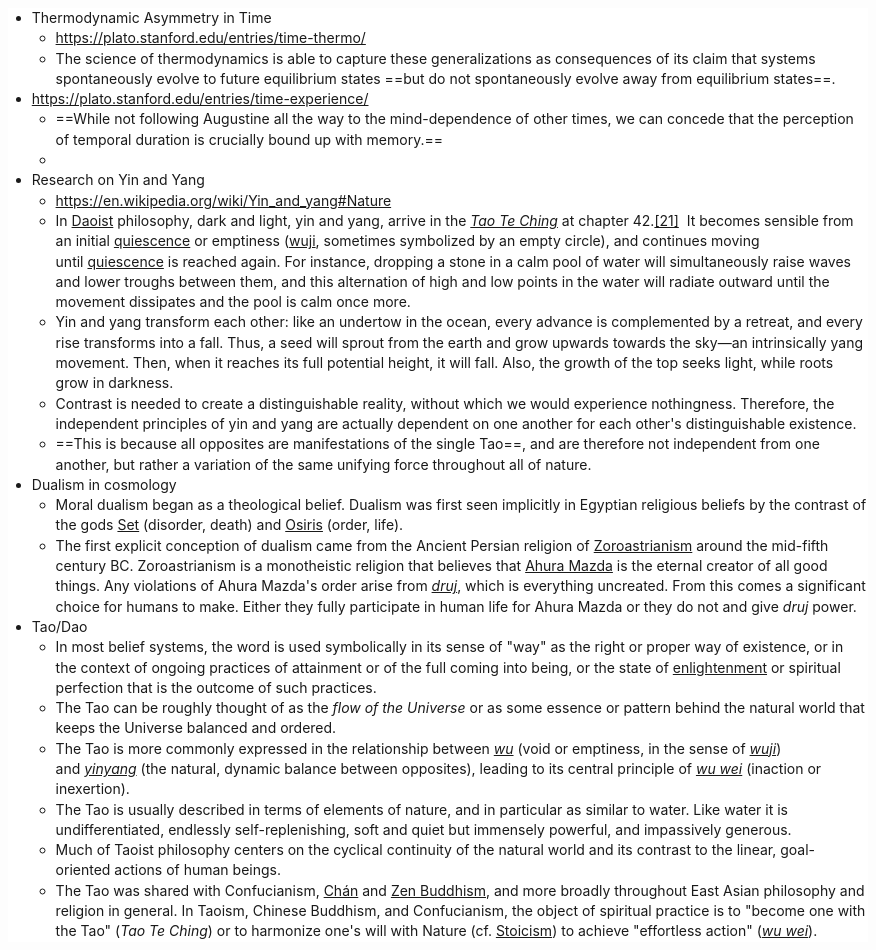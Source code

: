 - Thermodynamic Asymmetry in Time
	- https://plato.stanford.edu/entries/time-thermo/
	- The science of thermodynamics is able to capture these generalizations as consequences of its claim that systems spontaneously evolve to future equilibrium states ==but do not spontaneously evolve away from equilibrium states==.
- https://plato.stanford.edu/entries/time-experience/
	- ==While not following Augustine all the way to the mind-dependence of other times, we can concede that the perception of temporal duration is crucially bound up with memory.==
	- 
- Research on Yin and Yang
	- https://en.wikipedia.org/wiki/Yin_and_yang#Nature
	- In [Daoist](https://en.wikipedia.org/wiki/Daoism "Daoism") philosophy, dark and light, yin and yang, arrive in the _[Tao Te Ching](https://en.wikipedia.org/wiki/Tao_Te_Ching "Tao Te Ching")_ at chapter 42.[[21]](https://en.wikipedia.org/wiki/Yin_and_yang#cite_note-21)  It becomes sensible from an initial [quiescence](https://en.wiktionary.org/wiki/quiescence "wikt:quiescence") or emptiness ([wuji](https://en.wikipedia.org/wiki/Wuji_(philosophy) "Wuji (philosophy)"), sometimes symbolized by an empty circle), and continues moving until [quiescence](https://en.wiktionary.org/wiki/quiescence "wikt:quiescence") is reached again. For instance, dropping a stone in a calm pool of water will simultaneously raise waves and lower troughs between them, and this alternation of high and low points in the water will radiate outward until the movement dissipates and the pool is calm once more.
	- Yin and yang transform each other: like an undertow in the ocean, every advance is complemented by a retreat, and every rise transforms into a fall. Thus, a seed will sprout from the earth and grow upwards towards the sky—an intrinsically yang movement. Then, when it reaches its full potential height, it will fall. Also, the growth of the top seeks light, while roots grow in darkness.
	- Contrast is needed to create a distinguishable reality, without which we would experience nothingness. Therefore, the independent principles of yin and yang are actually dependent on one another for each other's distinguishable existence.
	- ==This is because all opposites are manifestations of the single Tao==, and are therefore not independent from one another, but rather a variation of the same unifying force throughout all of nature.
- Dualism in cosmology
	- Moral dualism began as a theological belief. Dualism was first seen implicitly in Egyptian religious beliefs by the contrast of the gods [Set](https://en.wikipedia.org/wiki/Set_(deity) "Set (deity)") (disorder, death) and [Osiris](https://en.wikipedia.org/wiki/Osiris "Osiris") (order, life).
	- The first explicit conception of dualism came from the Ancient Persian religion of [Zoroastrianism](https://en.wikipedia.org/wiki/Zoroastrianism "Zoroastrianism") around the mid-fifth century BC. Zoroastrianism is a monotheistic religion that believes that [Ahura Mazda](https://en.wikipedia.org/wiki/Ahura_Mazda "Ahura Mazda") is the eternal creator of all good things. Any violations of Ahura Mazda's order arise from _[druj](https://en.wikipedia.org/wiki/Asha "Asha")_, which is everything uncreated. From this comes a significant choice for humans to make. Either they fully participate in human life for Ahura Mazda or they do not and give _druj_ power.
- Tao/Dao
	- In most belief systems, the word is used symbolically in its sense of "way" as the right or proper way of existence, or in the context of ongoing practices of attainment or of the full coming into being, or the state of [enlightenment](https://en.wikipedia.org/wiki/Enlightenment_(spiritual) "Enlightenment (spiritual)") or spiritual perfection that is the outcome of such practices.
	- The Tao can be roughly thought of as the _flow of the Universe_ or as some essence or pattern behind the natural world that keeps the Universe balanced and ordered.
	- The Tao is more commonly expressed in the relationship between _[wu](https://en.wikipedia.org/wiki/Mu_(negative) "Mu (negative)")_ (void or emptiness, in the sense of [_wuji_](https://en.wikipedia.org/wiki/Wuji_(philosophy) "Wuji (philosophy)")) and _[yinyang](https://en.wikipedia.org/wiki/Yinyang "Yinyang")_ (the natural, dynamic balance between opposites), leading to its central principle of _[wu wei](https://en.wikipedia.org/wiki/Wu_wei "Wu wei")_ (inaction or inexertion).
	- The Tao is usually described in terms of elements of nature, and in particular as similar to water. Like water it is undifferentiated, endlessly self-replenishing, soft and quiet but immensely powerful, and impassively generous.
	- Much of Taoist philosophy centers on the cyclical continuity of the natural world and its contrast to the linear, goal-oriented actions of human beings.
	- The Tao was shared with Confucianism, [Chán](https://en.wikipedia.org/wiki/Chinese_Ch%C3%A1n "Chinese Chán") and [Zen Buddhism](https://en.wikipedia.org/wiki/Zen "Zen"), and more broadly throughout East Asian philosophy and religion in general. In Taoism, Chinese Buddhism, and Confucianism, the object of spiritual practice is to "become one with the Tao" (_Tao Te Ching_) or to harmonize one's will with Nature (cf. [Stoicism](https://en.wikipedia.org/wiki/Stoicism "Stoicism")) to achieve "effortless action" (_[wu wei](https://en.wikipedia.org/wiki/Wu_wei "Wu wei")_).